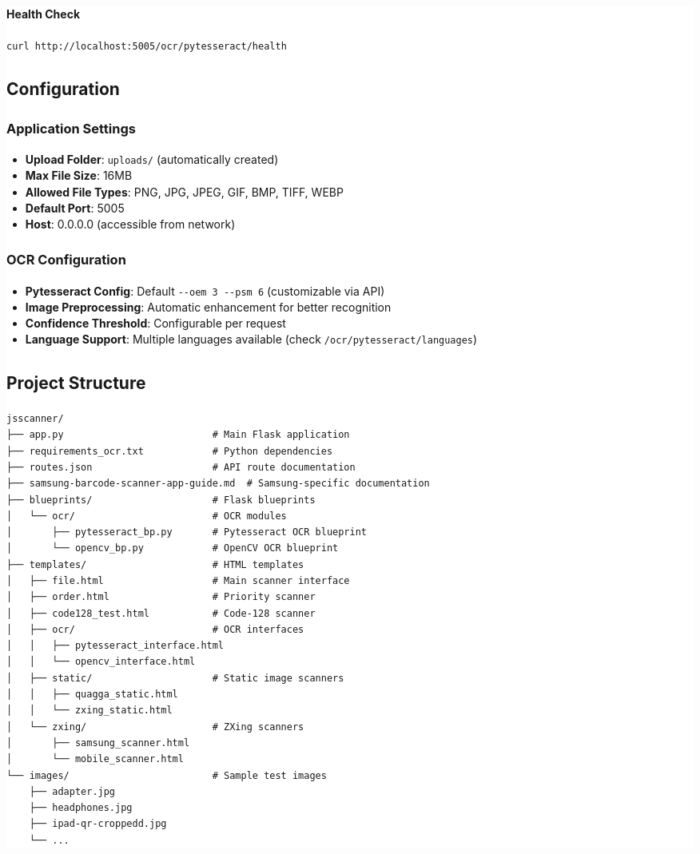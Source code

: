 #### Health Check

```bash
curl http://localhost:5005/ocr/pytesseract/health
```

## Configuration

### Application Settings

- **Upload Folder**: `uploads/` (automatically created)
- **Max File Size**: 16MB
- **Allowed File Types**: PNG, JPG, JPEG, GIF, BMP, TIFF, WEBP
- **Default Port**: 5005
- **Host**: 0.0.0.0 (accessible from network)

### OCR Configuration

- **Pytesseract Config**: Default `--oem 3 --psm 6` (customizable via API)
- **Image Preprocessing**: Automatic enhancement for better recognition
- **Confidence Threshold**: Configurable per request
- **Language Support**: Multiple languages available (check `/ocr/pytesseract/languages`)

## Project Structure

```
jsscanner/
├── app.py                          # Main Flask application
├── requirements_ocr.txt            # Python dependencies
├── routes.json                     # API route documentation
├── samsung-barcode-scanner-app-guide.md  # Samsung-specific documentation
├── blueprints/                     # Flask blueprints
│   └── ocr/                        # OCR modules
│       ├── pytesseract_bp.py       # Pytesseract OCR blueprint
│       └── opencv_bp.py            # OpenCV OCR blueprint
├── templates/                      # HTML templates
│   ├── file.html                   # Main scanner interface
│   ├── order.html                  # Priority scanner
│   ├── code128_test.html           # Code-128 scanner
│   ├── ocr/                        # OCR interfaces
│   │   ├── pytesseract_interface.html
│   │   └── opencv_interface.html
│   ├── static/                     # Static image scanners
│   │   ├── quagga_static.html
│   │   └── zxing_static.html
│   └── zxing/                      # ZXing scanners
│       ├── samsung_scanner.html
│       └── mobile_scanner.html
└── images/                         # Sample test images
    ├── adapter.jpg
    ├── headphones.jpg
    ├── ipad-qr-croppedd.jpg
    └── ...
```
